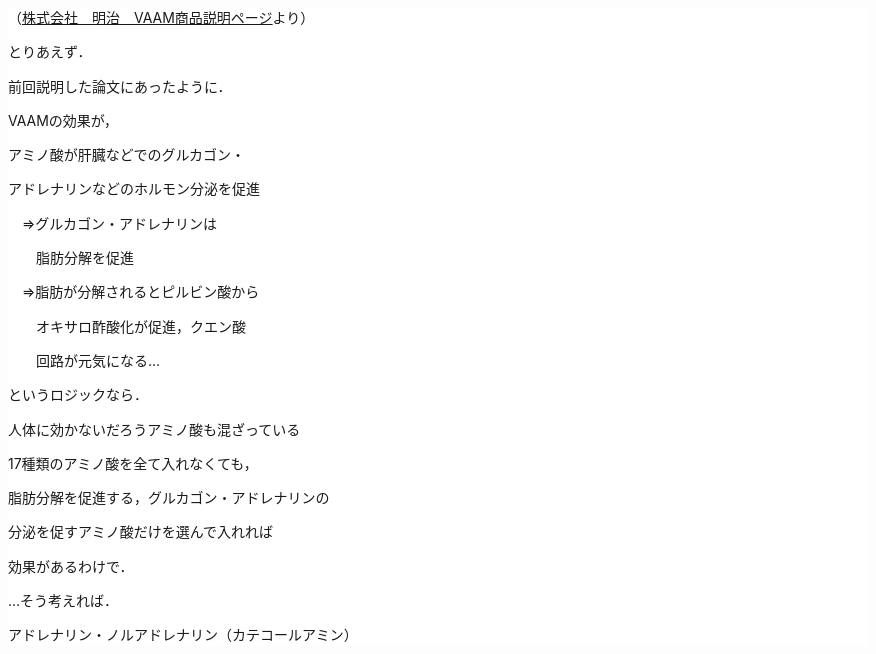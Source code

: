 


（[株式会社　明治　VAAM商品説明ページ](https://www.meiji.co.jp/products/brand/vaam/about/)より）





とりあえず．


前回説明した論文にあったように．


VAAMの効果が，





アミノ酸が肝臓などでのグルカゴン・


アドレナリンなどのホルモン分泌を促進





　⇒グルカゴン・アドレナリンは


　　脂肪分解を促進





　⇒脂肪が分解されるとピルビン酸から


　　オキサロ酢酸化が促進，クエン酸


　　回路が元気になる…





というロジックなら．


人体に効かないだろうアミノ酸も混ざっている


17種類のアミノ酸を全て入れなくても，


脂肪分解を促進する，グルカゴン・アドレナリンの


分泌を促すアミノ酸だけを選んで入れれば


効果があるわけで．





…そう考えれば．


アドレナリン・ノルアドレナリン（カテコールアミン）
